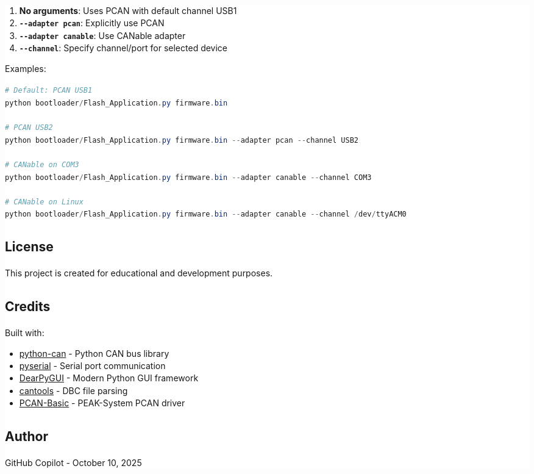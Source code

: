 1. **No arguments**: Uses PCAN with default channel USB1
2. **`--adapter pcan`**: Explicitly use PCAN
3. **`--adapter canable`**: Use CANable adapter
4. **`--channel`**: Specify channel/port for selected device

Examples:
```powershell
# Default: PCAN USB1
python bootloader/Flash_Application.py firmware.bin

# PCAN USB2
python bootloader/Flash_Application.py firmware.bin --adapter pcan --channel USB2

# CANable on COM3
python bootloader/Flash_Application.py firmware.bin --adapter canable --channel COM3

# CANable on Linux
python bootloader/Flash_Application.py firmware.bin --adapter canable --channel /dev/ttyACM0
```

## License

This project is created for educational and development purposes.

## Credits

Built with:
- [python-can](https://python-can.readthedocs.io/) - Python CAN bus library
- [pyserial](https://pyserial.readthedocs.io/) - Serial port communication
- [DearPyGUI](https://dearpygui.readthedocs.io/) - Modern Python GUI framework
- [cantools](https://cantools.readthedocs.io/) - DBC file parsing
- [PCAN-Basic](https://www.peak-system.com/) - PEAK-System PCAN driver

## Author

GitHub Copilot - October 10, 2025
